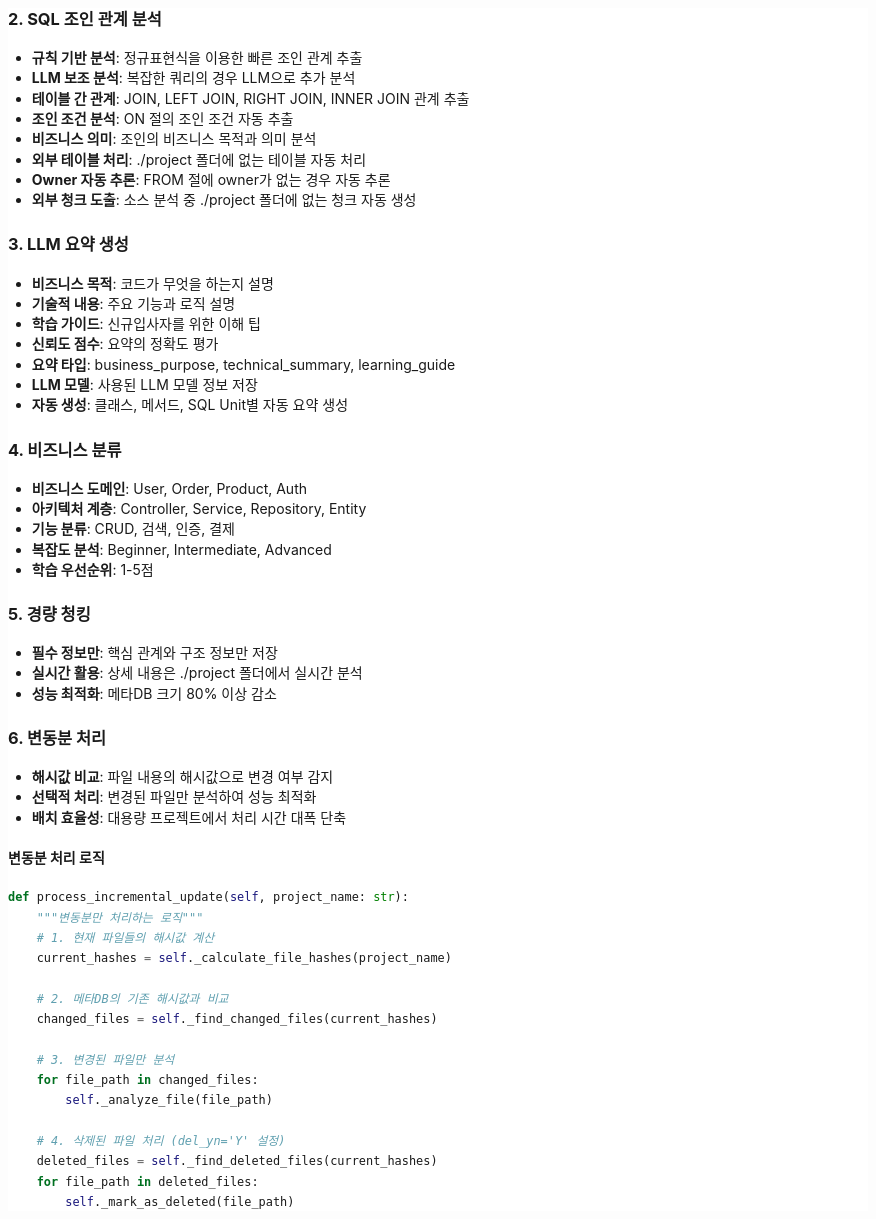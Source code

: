 ### 2. SQL 조인 관계 분석
- **규칙 기반 분석**: 정규표현식을 이용한 빠른 조인 관계 추출
- **LLM 보조 분석**: 복잡한 쿼리의 경우 LLM으로 추가 분석
- **테이블 간 관계**: JOIN, LEFT JOIN, RIGHT JOIN, INNER JOIN 관계 추출
- **조인 조건 분석**: ON 절의 조인 조건 자동 추출
- **비즈니스 의미**: 조인의 비즈니스 목적과 의미 분석
- **외부 테이블 처리**: ./project 폴더에 없는 테이블 자동 처리
- **Owner 자동 추론**: FROM 절에 owner가 없는 경우 자동 추론
- **외부 청크 도출**: 소스 분석 중 ./project 폴더에 없는 청크 자동 생성

### 3. LLM 요약 생성
- **비즈니스 목적**: 코드가 무엇을 하는지 설명
- **기술적 내용**: 주요 기능과 로직 설명
- **학습 가이드**: 신규입사자를 위한 이해 팁
- **신뢰도 점수**: 요약의 정확도 평가
- **요약 타입**: business_purpose, technical_summary, learning_guide
- **LLM 모델**: 사용된 LLM 모델 정보 저장
- **자동 생성**: 클래스, 메서드, SQL Unit별 자동 요약 생성

### 4. 비즈니스 분류
- **비즈니스 도메인**: User, Order, Product, Auth
- **아키텍처 계층**: Controller, Service, Repository, Entity
- **기능 분류**: CRUD, 검색, 인증, 결제
- **복잡도 분석**: Beginner, Intermediate, Advanced
- **학습 우선순위**: 1-5점

### 5. 경량 청킹
- **필수 정보만**: 핵심 관계와 구조 정보만 저장
- **실시간 활용**: 상세 내용은 ./project 폴더에서 실시간 분석
- **성능 최적화**: 메타DB 크기 80% 이상 감소

### 6. 변동분 처리
- **해시값 비교**: 파일 내용의 해시값으로 변경 여부 감지
- **선택적 처리**: 변경된 파일만 분석하여 성능 최적화
- **배치 효율성**: 대용량 프로젝트에서 처리 시간 대폭 단축

#### 변동분 처리 로직
```python
def process_incremental_update(self, project_name: str):
    """변동분만 처리하는 로직"""
    # 1. 현재 파일들의 해시값 계산
    current_hashes = self._calculate_file_hashes(project_name)
    
    # 2. 메타DB의 기존 해시값과 비교
    changed_files = self._find_changed_files(current_hashes)
    
    # 3. 변경된 파일만 분석
    for file_path in changed_files:
        self._analyze_file(file_path)
    
    # 4. 삭제된 파일 처리 (del_yn='Y' 설정)
    deleted_files = self._find_deleted_files(current_hashes)
    for file_path in deleted_files:
        self._mark_as_deleted(file_path)
```
